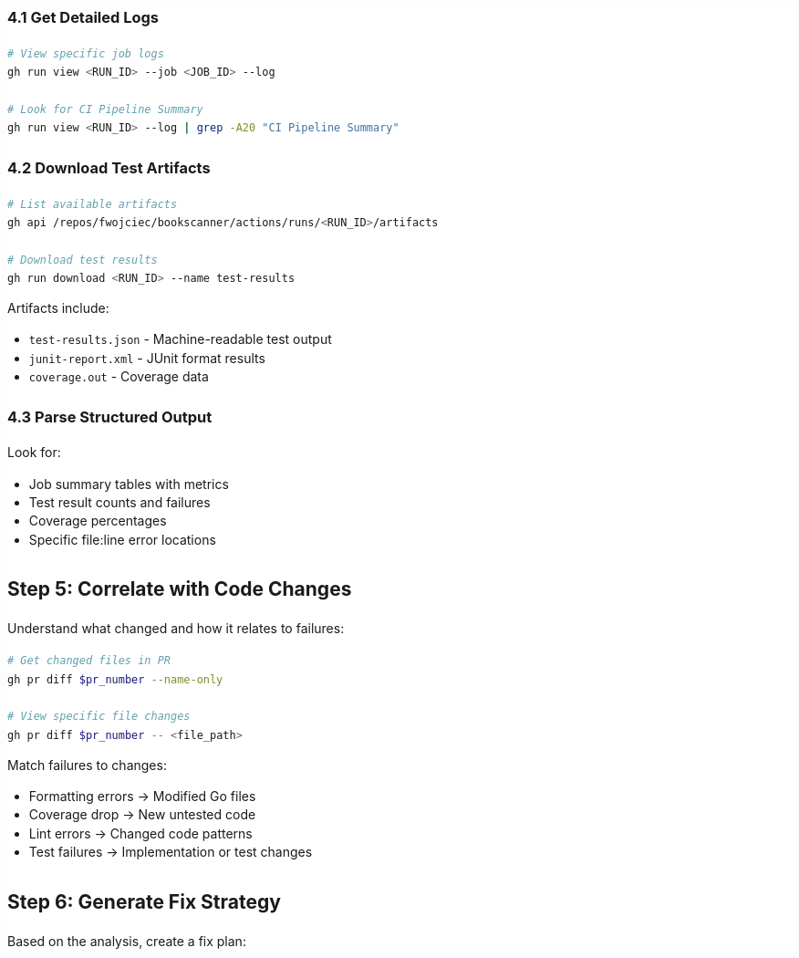 ### 4.1 Get Detailed Logs
```bash
# View specific job logs
gh run view <RUN_ID> --job <JOB_ID> --log

# Look for CI Pipeline Summary
gh run view <RUN_ID> --log | grep -A20 "CI Pipeline Summary"
```

### 4.2 Download Test Artifacts
```bash
# List available artifacts
gh api /repos/fwojciec/bookscanner/actions/runs/<RUN_ID>/artifacts

# Download test results
gh run download <RUN_ID> --name test-results
```

Artifacts include:
- `test-results.json` - Machine-readable test output
- `junit-report.xml` - JUnit format results
- `coverage.out` - Coverage data

### 4.3 Parse Structured Output
Look for:
- Job summary tables with metrics
- Test result counts and failures
- Coverage percentages
- Specific file:line error locations

## Step 5: Correlate with Code Changes

Understand what changed and how it relates to failures:

```bash
# Get changed files in PR
gh pr diff $pr_number --name-only

# View specific file changes
gh pr diff $pr_number -- <file_path>
```

Match failures to changes:
- Formatting errors → Modified Go files
- Coverage drop → New untested code
- Lint errors → Changed code patterns
- Test failures → Implementation or test changes

## Step 6: Generate Fix Strategy

Based on the analysis, create a fix plan:
